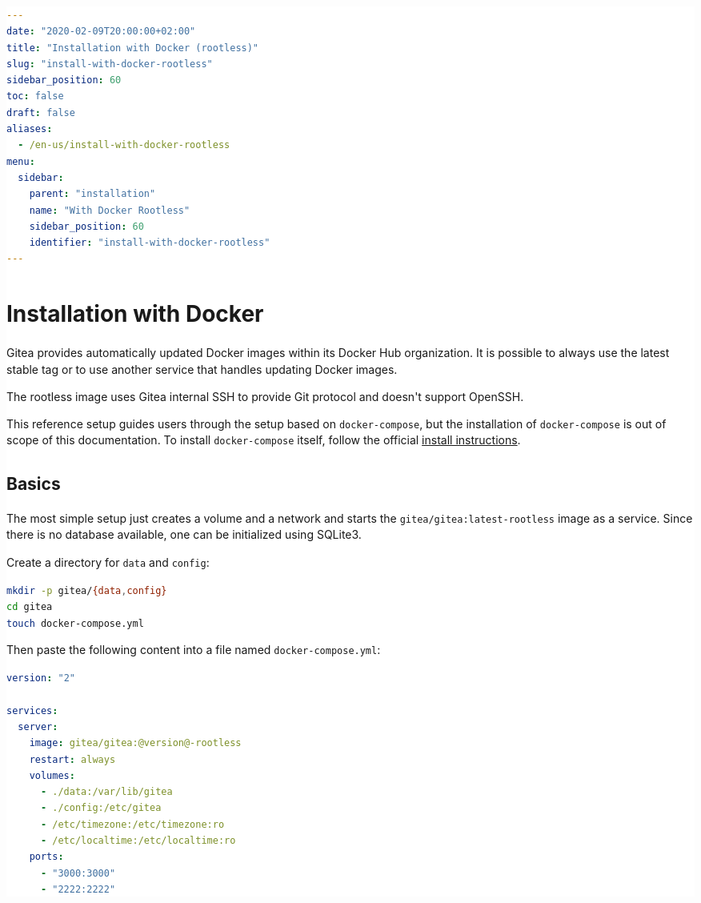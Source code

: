 ```yaml
---
date: "2020-02-09T20:00:00+02:00"
title: "Installation with Docker (rootless)"
slug: "install-with-docker-rootless"
sidebar_position: 60
toc: false
draft: false
aliases:
  - /en-us/install-with-docker-rootless
menu:
  sidebar:
    parent: "installation"
    name: "With Docker Rootless"
    sidebar_position: 60
    identifier: "install-with-docker-rootless"
---
```


# Installation with Docker

Gitea provides automatically updated Docker images within its Docker Hub organization. It is
possible to always use the latest stable tag or to use another service that handles updating
Docker images.

The rootless image uses Gitea internal SSH to provide Git protocol and doesn't support OpenSSH.

This reference setup guides users through the setup based on `docker-compose`, but the installation
of `docker-compose` is out of scope of this documentation. To install `docker-compose` itself, follow
the official [install instructions](https://docs.docker.com/compose/install/).

## Basics

The most simple setup just creates a volume and a network and starts the `gitea/gitea:latest-rootless`
image as a service. Since there is no database available, one can be initialized using SQLite3.

Create a directory for `data` and `config`:

```sh
mkdir -p gitea/{data,config}
cd gitea
touch docker-compose.yml
```

Then paste the following content into a file named `docker-compose.yml`:

```yaml
version: "2"

services:
  server:
    image: gitea/gitea:@version@-rootless
    restart: always
    volumes:
      - ./data:/var/lib/gitea
      - ./config:/etc/gitea
      - /etc/timezone:/etc/timezone:ro
      - /etc/localtime:/etc/localtime:ro
    ports:
      - "3000:3000"
      - "2222:2222"
```
